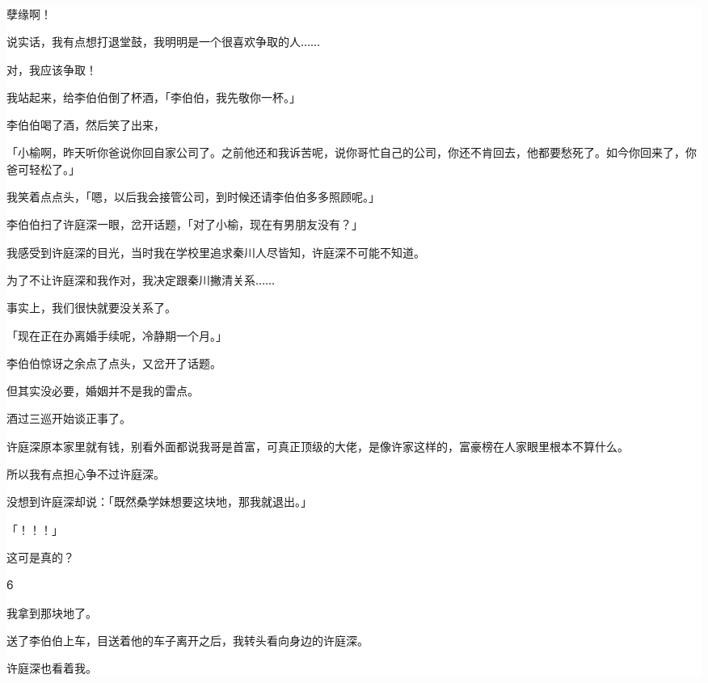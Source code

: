 
孽缘啊！


说实话，我有点想打退堂鼓，我明明是一个很喜欢争取的人……


对，我应该争取！


我站起来，给李伯伯倒了杯酒，「李伯伯，我先敬你一杯。」


李伯伯喝了酒，然后笑了出来，


「小榆啊，昨天听你爸说你回自家公司了。之前他还和我诉苦呢，说你哥忙自己的公司，你还不肯回去，他都要愁死了。如今你回来了，你爸可轻松了。」


我笑着点点头，「嗯，以后我会接管公司，到时候还请李伯伯多多照顾呢。」


李伯伯扫了许庭深一眼，岔开话题，「对了小榆，现在有男朋友没有？」


我感受到许庭深的目光，当时我在学校里追求秦川人尽皆知，许庭深不可能不知道。


为了不让许庭深和我作对，我决定跟秦川撇清关系……


事实上，我们很快就要没关系了。


「现在正在办离婚手续呢，冷静期一个月。」


李伯伯惊讶之余点了点头，又岔开了话题。


但其实没必要，婚姻并不是我的雷点。


酒过三巡开始谈正事了。


许庭深原本家里就有钱，别看外面都说我哥是首富，可真正顶级的大佬，是像许家这样的，富豪榜在人家眼里根本不算什么。


所以我有点担心争不过许庭深。


没想到许庭深却说：「既然桑学妹想要这块地，那我就退出。」


「！！！」


这可是真的？


6


我拿到那块地了。


送了李伯伯上车，目送着他的车子离开之后，我转头看向身边的许庭深。


许庭深也看着我。

